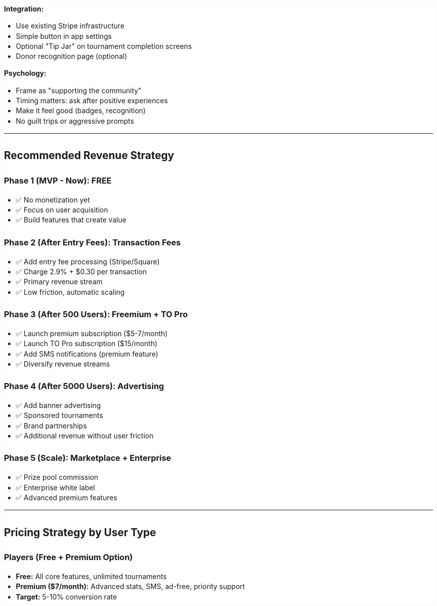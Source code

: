 **Integration:**
- Use existing Stripe infrastructure
- Simple button in app settings
- Optional "Tip Jar" on tournament completion screens
- Donor recognition page (optional)

**Psychology:**
- Frame as "supporting the community"
- Timing matters: ask after positive experiences
- Make it feel good (badges, recognition)
- No guilt trips or aggressive prompts

---

## Recommended Revenue Strategy

### Phase 1 (MVP - Now): FREE
- ✅ No monetization yet
- ✅ Focus on user acquisition
- ✅ Build features that create value

### Phase 2 (After Entry Fees): Transaction Fees
- ✅ Add entry fee processing (Stripe/Square)
- ✅ Charge 2.9% + $0.30 per transaction
- ✅ Primary revenue stream
- ✅ Low friction, automatic scaling

### Phase 3 (After 500 Users): Freemium + TO Pro
- ✅ Launch premium subscription ($5-7/month)
- ✅ Launch TO Pro subscription ($15/month)
- ✅ Add SMS notifications (premium feature)
- ✅ Diversify revenue streams

### Phase 4 (After 5000 Users): Advertising
- ✅ Add banner advertising
- ✅ Sponsored tournaments
- ✅ Brand partnerships
- ✅ Additional revenue without user friction

### Phase 5 (Scale): Marketplace + Enterprise
- ✅ Prize pool commission
- ✅ Enterprise white label
- ✅ Advanced premium features

---

## Pricing Strategy by User Type

### Players (Free + Premium Option)
- **Free:** All core features, unlimited tournaments
- **Premium ($7/month):** Advanced stats, SMS, ad-free, priority support
- **Target:** 5-10% conversion rate
